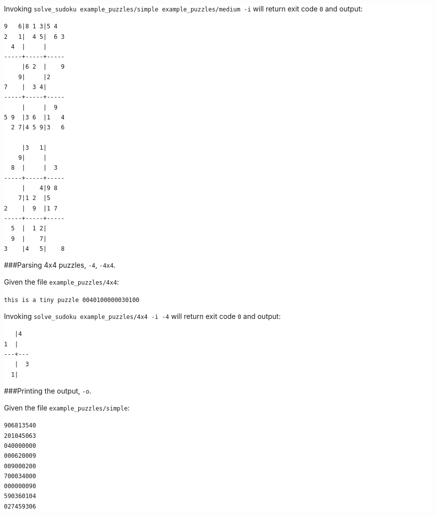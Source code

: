 	

Invoking `solve_sudoku example_puzzles/simple example_puzzles/medium -i` will return exit code `0` and output:

	9   6|8 1 3|5 4  
	2   1|  4 5|  6 3
	  4  |     |     
	-----+-----+-----
	     |6 2  |    9
	    9|     |2    
	7    |  3 4|     
	-----+-----+-----
	     |     |  9  
	5 9  |3 6  |1   4
	  2 7|4 5 9|3   6
	
	     |3   1|     
	    9|     |     
	  8  |     |  3  
	-----+-----+-----
	     |    4|9 8  
	    7|1 2  |5    
	2    |  9  |1 7  
	-----+-----+-----
	  5  |  1 2|     
	  9  |    7|     
	3    |4   5|    8
	
	


###Parsing 4x4 puzzles, `-4`, `-4x4`.

Given the file `example_puzzles/4x4`:

	this is a tiny puzzle 0040100000030100
	

Invoking `solve_sudoku example_puzzles/4x4 -i -4` will return exit code `0` and output:

	   |4  
	1  |   
	---+---
	   |  3
	  1|   
	
	


###Printing the output, `-o`.

Given the file `example_puzzles/simple`:

	906813540
	201045063
	040000000
	000620009
	009000200
	700034000
	000000090
	590360104
	027459306
	